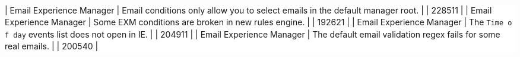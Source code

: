 | Email Experience Manager     | ​Email conditions only allow you to select emails in the default manager root.                                                                                                                                                                                                                                                                                                                                                                                                                                                                                                                                                                                                                                                                                                                                                                                                                                                                                                                                                                                                                                                              |                                                                                                                                                                                                                | 228511                                 |
| Email Experience Manager     | ​Some EXM conditions are broken in new rules engine​.                                                                                                                                                                                                                                                                                                                                                                                                                                                                                                                                                                                                                                                                                                                                                                                                                                                                                                                                                                                                                                                                                       |                                                                                                                                                                                                                | 192621                                 |
| Email Experience Manager     | The `Time of day` events list does not open in IE​.                                                                                                                                                                                                                                                                                                                                                                                                                                                                                                                                                                                                                                                                                                                                                                                                                                                                                                                                                                                                                                                                                         |                                                                                                                                                                                                                | 204911                                 |
| Email Experience Manager     | ​​The default email validation regex fails for some real emails​.                                                                                                                                                                                                                                                                                                                                                                                                                                                                                                                                                                                                                                                                                                                                                                                                                                                                                                                                                                                                                                                                           |                                                                                                                                                                                                                | 200540                                 |